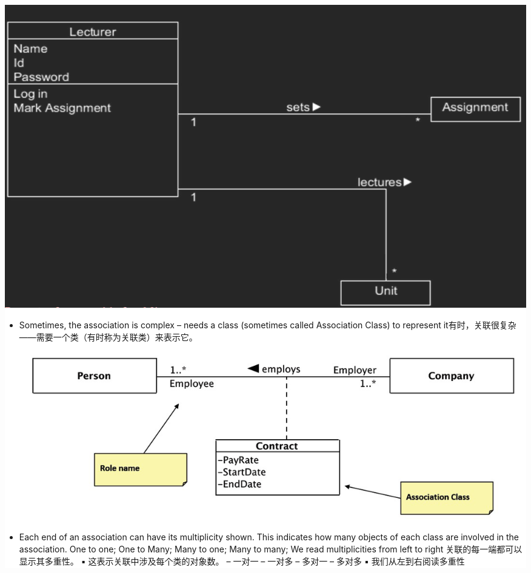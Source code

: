 ![](../img/fit5136-20221128-35.png)
+ Sometimes, the association is complex – needs a class  (sometimes called Association Class) to represent it有时，关联很复杂——需要一个类（有时称为关联类）来表示它。
![](../img/fit5136-20221128-36.png)

+ Each end of an association can have its multiplicity shown. This indicates how many objects of each class are involved in the association. One to one;  One to Many;  Many to one; Many to many; We read multiplicities from left to right 关联的每一端都可以显示其多重性。 ▪ 这表示关联中涉及每个类的对象数。 – 一对一 – 一对多 – 多对一 – 多对多 ▪ 我们从左到右阅读多重性